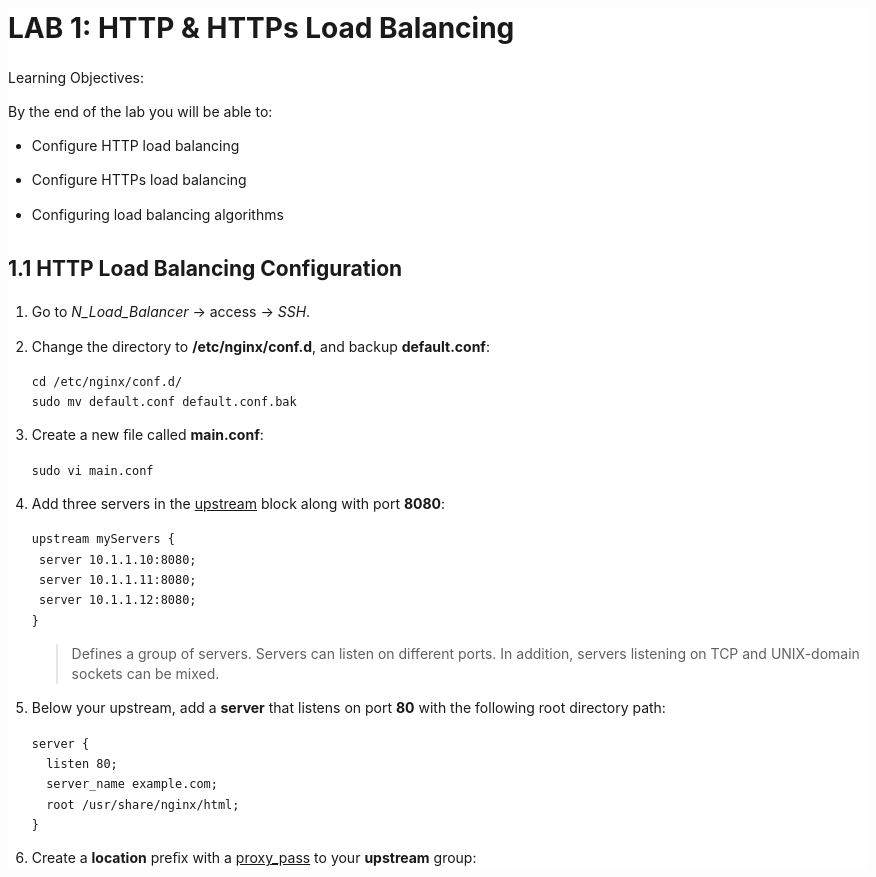 # LAB 1: HTTP & HTTPs Load Balancing

 Learning Objectives:

 By the end of the lab you will be able to:

- Configure HTTP load balancing

- Configure HTTPs load balancing

- Configuring load balancing algorithms

 

## 1.1 HTTP Load Balancing Configuration

1. Go to *N_Load_Balancer* -> access -> *SSH*.

2. Change the directory to **/etc/nginx/conf.d**, and backup **default.conf**:

   ```shell
   cd /etc/nginx/conf.d/
   sudo mv default.conf default.conf.bak
   ```

3. Create a new ﬁle called **main.conf**:

   ```shell
   sudo vi main.conf
   ```

4. Add three servers in the [upstream](http://nginx.org/en/docs/http/ngx_http_upstream_module.html#upstream) block along with port **8080**:

   ```nginx
   upstream myServers {
   	server 10.1.1.10:8080;
   	server 10.1.1.11:8080;
   	server 10.1.1.12:8080;
   }
   ```

   > Defines a group of servers. Servers can listen on different ports. In addition, servers listening on TCP and UNIX-domain sockets can be mixed.

5. Below your upstream, add a **server** that listens on port **80** with the following root directory path:

   ```nginx
   server {
     listen 80;
     server_name example.com;
     root /usr/share/nginx/html;
   }
   ```

6. Create a **location** preﬁx with a [proxy_pass](http://nginx.org/en/docs/http/ngx_http_proxy_module.html#proxy_pass) to your **upstream** group:
